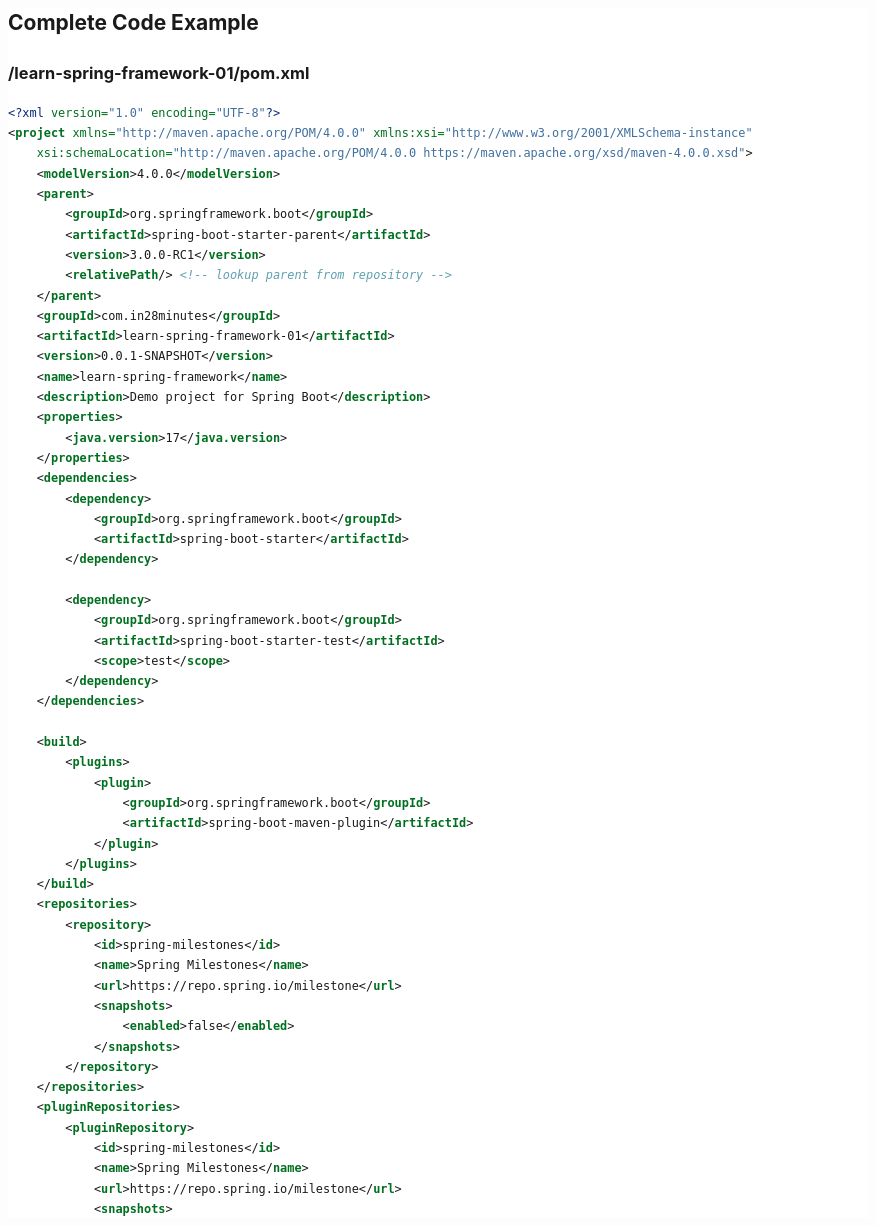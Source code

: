 

## Complete Code Example

### /learn-spring-framework-01/pom.xml

```xml
<?xml version="1.0" encoding="UTF-8"?>
<project xmlns="http://maven.apache.org/POM/4.0.0" xmlns:xsi="http://www.w3.org/2001/XMLSchema-instance"
	xsi:schemaLocation="http://maven.apache.org/POM/4.0.0 https://maven.apache.org/xsd/maven-4.0.0.xsd">
	<modelVersion>4.0.0</modelVersion>
	<parent>
		<groupId>org.springframework.boot</groupId>
		<artifactId>spring-boot-starter-parent</artifactId>
		<version>3.0.0-RC1</version>
		<relativePath/> <!-- lookup parent from repository -->
	</parent>
	<groupId>com.in28minutes</groupId>
	<artifactId>learn-spring-framework-01</artifactId>
	<version>0.0.1-SNAPSHOT</version>
	<name>learn-spring-framework</name>
	<description>Demo project for Spring Boot</description>
	<properties>
		<java.version>17</java.version>
	</properties>
	<dependencies>
		<dependency>
			<groupId>org.springframework.boot</groupId>
			<artifactId>spring-boot-starter</artifactId>
		</dependency>

		<dependency>
			<groupId>org.springframework.boot</groupId>
			<artifactId>spring-boot-starter-test</artifactId>
			<scope>test</scope>
		</dependency>
	</dependencies>

	<build>
		<plugins>
			<plugin>
				<groupId>org.springframework.boot</groupId>
				<artifactId>spring-boot-maven-plugin</artifactId>
			</plugin>
		</plugins>
	</build>
	<repositories>
		<repository>
			<id>spring-milestones</id>
			<name>Spring Milestones</name>
			<url>https://repo.spring.io/milestone</url>
			<snapshots>
				<enabled>false</enabled>
			</snapshots>
		</repository>
	</repositories>
	<pluginRepositories>
		<pluginRepository>
			<id>spring-milestones</id>
			<name>Spring Milestones</name>
			<url>https://repo.spring.io/milestone</url>
			<snapshots>
```